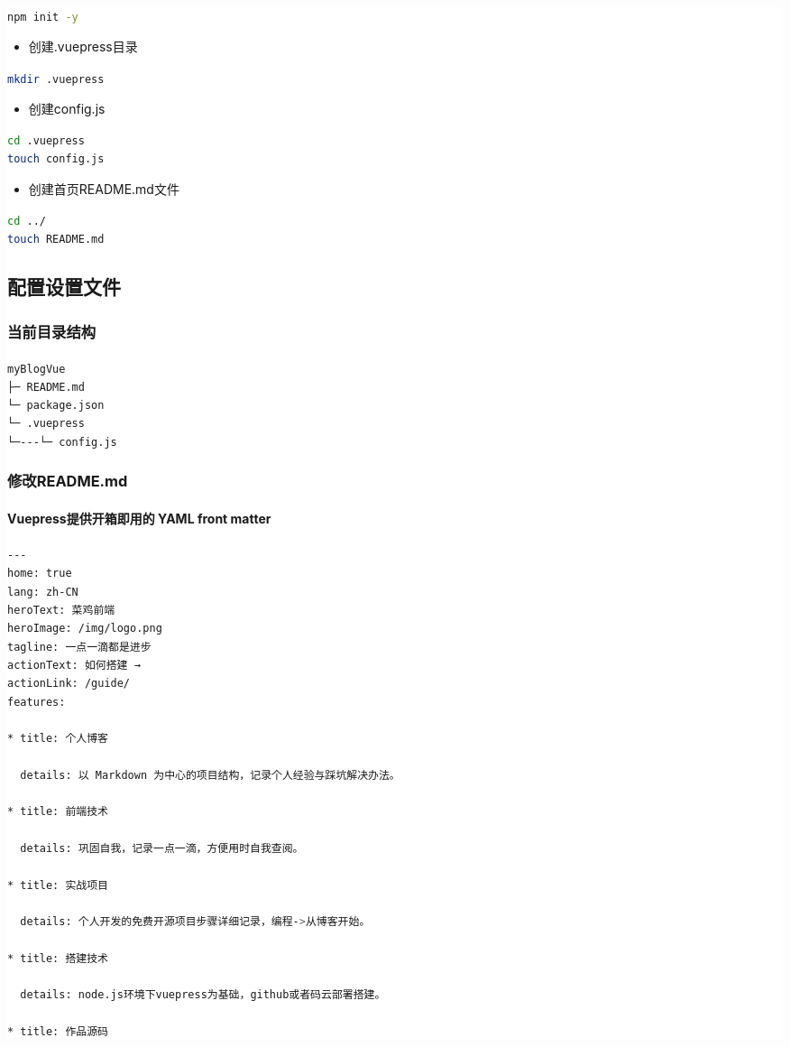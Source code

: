 ``` bash
npm init -y
```

* 创建.vuepress目录

``` bash
mkdir .vuepress
```

* 创建config.js

``` bash
cd .vuepress
touch config.js
```

* 创建首页README.md文件

``` bash
cd ../
touch README.md
```

## 配置设置文件

### 当前目录结构

``` 
myBlogVue
├─ README.md
└─ package.json
└─ .vuepress
└─---└─ config.js
```

### 修改README.md

#### Vuepress提供开箱即用的 YAML front matter

``` bash
---
home: true
lang: zh-CN
heroText: 菜鸡前端
heroImage: /img/logo.png
tagline: 一点一滴都是进步
actionText: 如何搭建 →
actionLink: /guide/
features:

* title: 个人博客

  details: 以 Markdown 为中心的项目结构，记录个人经验与踩坑解决办法。

* title: 前端技术

  details: 巩固自我，记录一点一滴，方便用时自我查阅。

* title: 实战项目

  details: 个人开发的免费开源项目步骤详细记录，编程->从博客开始。

* title: 搭建技术

  details: node.js环境下vuepress为基础，github或者码云部署搭建。

* title: 作品源码
```